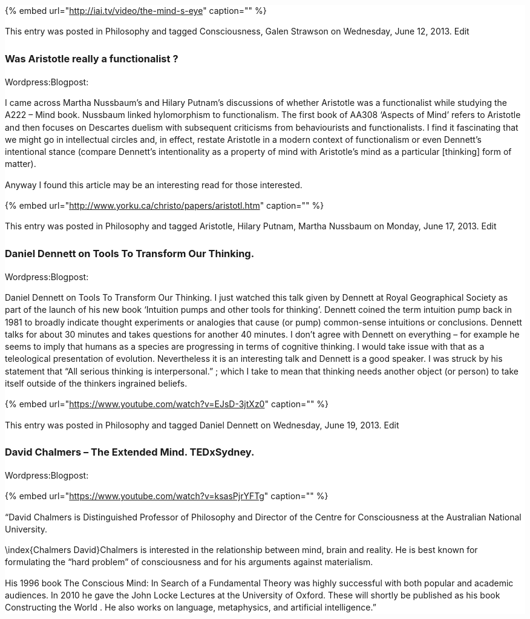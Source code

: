 {% embed url="http://iai.tv/video/the-mind-s-eye" caption="" %}

This entry was posted in Philosophy and tagged Consciousness, Galen Strawson on Wednesday, June 12, 2013. Edit

### Was Aristotle really a functionalist ?

Wordpress:Blogpost:

I came across Martha Nussbaum’s and Hilary Putnam’s discussions of whether Aristotle was a functionalist while studying the A222 – Mind book. Nussbaum linked hylomorphism to functionalism. The first book of AA308 ‘Aspects of Mind’ refers to Aristotle and then focuses on Descartes duelism with subsequent criticisms from behaviourists and functionalists. I find it fascinating that we might go in intellectual circles and, in effect, restate Aristotle in a modern context of functionalism or even Dennett’s intentional stance \(compare Dennett’s intentionality as a property of mind with Aristotle’s mind as a particular \[thinking\] form of matter\).

Anyway I found this article may be an interesting read for those interested.

{% embed url="http://www.yorku.ca/christo/papers/aristotl.htm" caption="" %}

This entry was posted in Philosophy and tagged Aristotle, Hilary Putnam, Martha Nussbaum on Monday, June 17, 2013. Edit

### Daniel Dennett on Tools To Transform Our Thinking.

Wordpress:Blogpost:

Daniel Dennett on Tools To Transform Our Thinking. I just watched this talk given by Dennett at Royal Geographical Society as part of the launch of his new book ‘Intuition pumps and other tools for thinking’. Dennett coined the term intuition pump back in 1981 to broadly indicate thought experiments or analogies that cause \(or pump\) common-sense intuitions or conclusions. Dennett talks for about 30 minutes and takes questions for another 40 minutes. I don’t agree with Dennett on everything – for example he seems to imply that humans as a species are progressing in terms of cognitive thinking. I would take issue with that as a teleological presentation of evolution. Nevertheless it is an interesting talk and Dennett is a good speaker. I was struck by his statement that “All serious thinking is interpersonal.” ; which I take to mean that thinking needs another object \(or person\) to take itself outside of the thinkers ingrained beliefs.

{% embed url="https://www.youtube.com/watch?v=EJsD-3jtXz0" caption="" %}

This entry was posted in Philosophy and tagged Daniel Dennett on Wednesday, June 19, 2013. Edit

### David Chalmers – The Extended Mind.  TEDxSydney.

Wordpress:Blogpost:

{% embed url="https://www.youtube.com/watch?v=ksasPjrYFTg" caption="" %}

“David Chalmers is Distinguished Professor of Philosophy and Director of the Centre for Consciousness at the Australian National University.

\index{Chalmers David}Chalmers is interested in the relationship between mind, brain and reality. He is best known for formulating the “hard problem” of consciousness and for his arguments against materialism.

His 1996 book The Conscious Mind: In Search of a Fundamental Theory was highly successful with both popular and academic audiences. In 2010 he gave the John Locke Lectures at the University of Oxford. These will shortly be published as his book Constructing the World . He also works on language, metaphysics, and artificial intelligence.”
